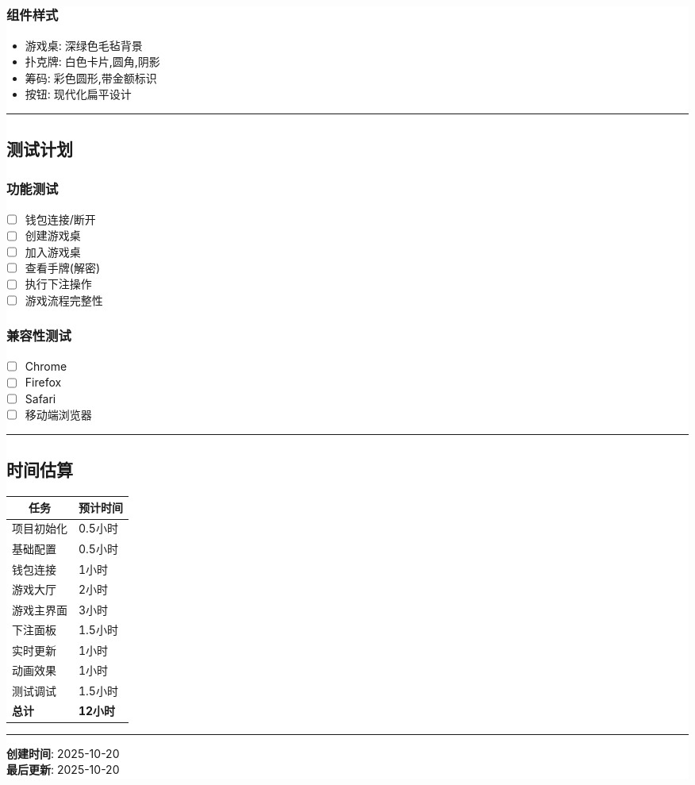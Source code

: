 ### 组件样式
- 游戏桌: 深绿色毛毡背景
- 扑克牌: 白色卡片,圆角,阴影
- 筹码: 彩色圆形,带金额标识
- 按钮: 现代化扁平设计

---

## 测试计划

### 功能测试
- [ ] 钱包连接/断开
- [ ] 创建游戏桌
- [ ] 加入游戏桌
- [ ] 查看手牌(解密)
- [ ] 执行下注操作
- [ ] 游戏流程完整性

### 兼容性测试
- [ ] Chrome
- [ ] Firefox
- [ ] Safari
- [ ] 移动端浏览器

---

## 时间估算

| 任务 | 预计时间 |
|------|---------|
| 项目初始化 | 0.5小时 |
| 基础配置 | 0.5小时 |
| 钱包连接 | 1小时 |
| 游戏大厅 | 2小时 |
| 游戏主界面 | 3小时 |
| 下注面板 | 1.5小时 |
| 实时更新 | 1小时 |
| 动画效果 | 1小时 |
| 测试调试 | 1.5小时 |
| **总计** | **12小时** |

---

**创建时间**: 2025-10-20  
**最后更新**: 2025-10-20
